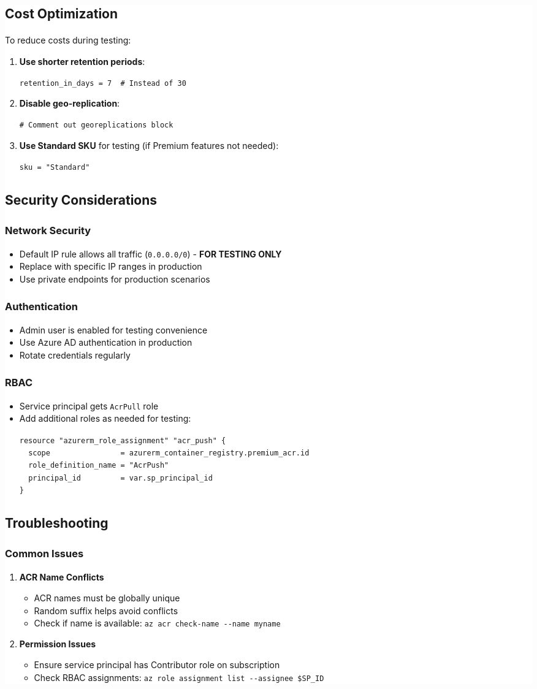 ## Cost Optimization

To reduce costs during testing:

1. **Use shorter retention periods**:
   ```hcl
   retention_in_days = 7  # Instead of 30
   ```

2. **Disable geo-replication**:
   ```hcl
   # Comment out georeplications block
   ```

3. **Use Standard SKU** for testing (if Premium features not needed):
   ```hcl
   sku = "Standard"
   ```

## Security Considerations

### Network Security
- Default IP rule allows all traffic (`0.0.0.0/0`) - **FOR TESTING ONLY**
- Replace with specific IP ranges in production
- Use private endpoints for production scenarios

### Authentication
- Admin user is enabled for testing convenience
- Use Azure AD authentication in production
- Rotate credentials regularly

### RBAC
- Service principal gets `AcrPull` role
- Add additional roles as needed for testing:
  ```hcl
  resource "azurerm_role_assignment" "acr_push" {
    scope                = azurerm_container_registry.premium_acr.id
    role_definition_name = "AcrPush"
    principal_id         = var.sp_principal_id
  }
  ```

## Troubleshooting

### Common Issues

1. **ACR Name Conflicts**
   - ACR names must be globally unique
   - Random suffix helps avoid conflicts
   - Check if name is available: `az acr check-name --name myname`

2. **Permission Issues**
   - Ensure service principal has Contributor role on subscription
   - Check RBAC assignments: `az role assignment list --assignee $SP_ID`
